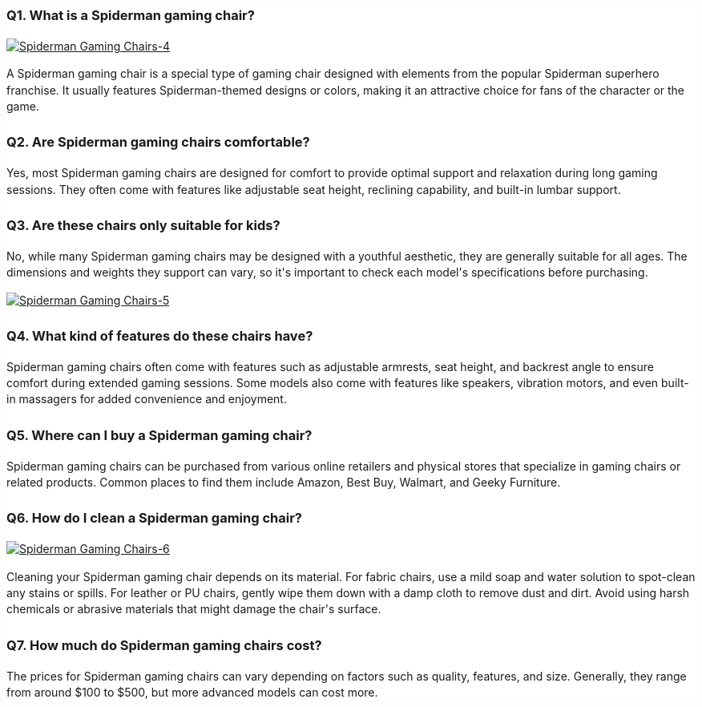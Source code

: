 
### Q1. What is a Spiderman gaming chair?

<div><a href="https://serp.ly/@serpgames/amazon/spiderman-gaming-chairs?utm_source=serpgames&utm_medium=organic&utm_campaign=website"><img src="https://imagedelivery.net/vy2bglCGN6hEeWOnSe2c7A/Spiderman+Gaming+Chairs-4/w=720,h=540,fit=pad,background=black" alt="Spiderman Gaming Chairs-4"></a></div>

A Spiderman gaming chair is a special type of gaming chair designed with elements from the popular Spiderman superhero franchise. It usually features Spiderman-themed designs or colors, making it an attractive choice for fans of the character or the game. 


### Q2. Are Spiderman gaming chairs comfortable?

Yes, most Spiderman gaming chairs are designed for comfort to provide optimal support and relaxation during long gaming sessions. They often come with features like adjustable seat height, reclining capability, and built-in lumbar support. 


### Q3. Are these chairs only suitable for kids?

No, while many Spiderman gaming chairs may be designed with a youthful aesthetic, they are generally suitable for all ages. The dimensions and weights they support can vary, so it's important to check each model's specifications before purchasing. 

<div><a href="https://serp.ly/@serpgames/amazon/spiderman-gaming-chairs?utm_source=serpgames&utm_medium=organic&utm_campaign=website"><img src="https://imagedelivery.net/vy2bglCGN6hEeWOnSe2c7A/Spiderman+Gaming+Chairs-5/w=720,h=540,fit=pad,background=black" alt="Spiderman Gaming Chairs-5"></a></div>


### Q4. What kind of features do these chairs have?

Spiderman gaming chairs often come with features such as adjustable armrests, seat height, and backrest angle to ensure comfort during extended gaming sessions. Some models also come with features like speakers, vibration motors, and even built-in massagers for added convenience and enjoyment. 


### Q5. Where can I buy a Spiderman gaming chair?

Spiderman gaming chairs can be purchased from various online retailers and physical stores that specialize in gaming chairs or related products. Common places to find them include Amazon, Best Buy, Walmart, and Geeky Furniture. 


### Q6. How do I clean a Spiderman gaming chair?

<div><a href="https://serp.ly/@serpgames/amazon/spiderman-gaming-chairs?utm_source=serpgames&utm_medium=organic&utm_campaign=website"><img src="https://imagedelivery.net/vy2bglCGN6hEeWOnSe2c7A/Spiderman+Gaming+Chairs-6/w=720,h=540,fit=pad,background=black" alt="Spiderman Gaming Chairs-6"></a></div>

Cleaning your Spiderman gaming chair depends on its material. For fabric chairs, use a mild soap and water solution to spot-clean any stains or spills. For leather or PU chairs, gently wipe them down with a damp cloth to remove dust and dirt. Avoid using harsh chemicals or abrasive materials that might damage the chair's surface. 


### Q7. How much do Spiderman gaming chairs cost?

The prices for Spiderman gaming chairs can vary depending on factors such as quality, features, and size. Generally, they range from around $100 to $500, but more advanced models can cost more. 

